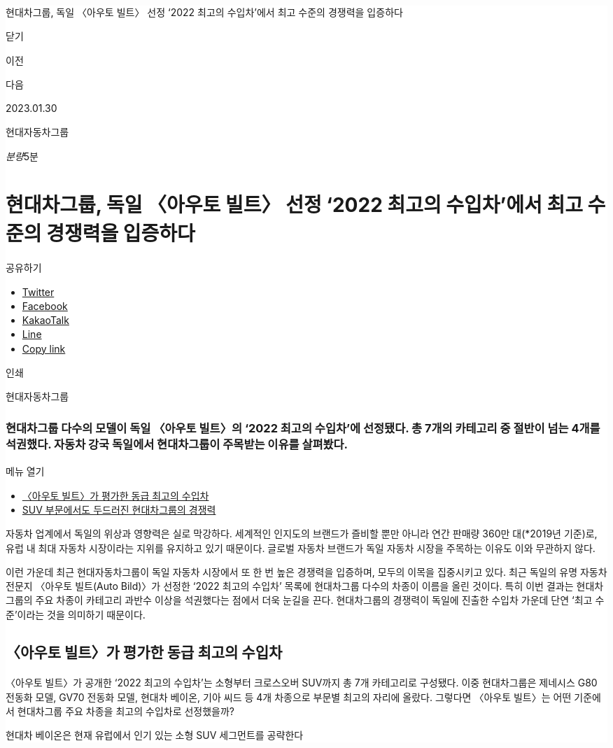 현대차그룹, 독일 〈아우토 빌트〉 선정 ‘2022 최고의 수입차’에서 최고 수준의 경쟁력을 입증하다






닫기

이전

다음

2023.01.30

현대자동차그룹


*분량*5분

# 현대차그룹, 독일 〈아우토 빌트〉 선정 ‘2022 최고의 수입차’에서 최고 수준의 경쟁력을 입증하다

공유하기

* [Twitter](# "새창으로 열림")
* [Facebook](# "새창으로 열림")
* [KakaoTalk](# "새창으로 열림")
* [Line](# "새창으로 열림")
* [Copy link](#)

인쇄

현대자동차그룹



### 현대차그룹 다수의 모델이 독일 〈아우토 빌트〉의 ‘2022 최고의 수입차’에 선정됐다. 총 7개의 카테고리 중 절반이 넘는 4개를 석권했다. 자동차 강국 독일에서 현대차그룹이 주목받는 이유를 살펴봤다.

메뉴 열기

* [〈아우토 빌트〉가 평가한 동급 최고의 수입차](#target3)
* [SUV 부문에서도 두드러진 현대차그룹의 경쟁력](#target15)




자동차 업계에서 독일의 위상과 영향력은 실로 막강하다. 세계적인 인지도의 브랜드가 즐비할 뿐만 아니라 연간 판매량 360만 대(\*2019년 기준)로, 유럽 내 최대 자동차 시장이라는 지위를 유지하고 있기 때문이다. 글로벌 자동차 브랜드가 독일 자동차 시장을 주목하는 이유도 이와 무관하지 않다.

이런 가운데 최근 현대자동차그룹이 독일 자동차 시장에서 또 한 번 높은 경쟁력을 입증하며, 모두의 이목을 집중시키고 있다. 최근 독일의 유명 자동차 전문지 〈아우토 빌트(Auto Bild)〉가 선정한 ‘2022 최고의 수입차’ 목록에 현대차그룹 다수의 차종이 이름을 올린 것이다. 특히 이번 결과는 현대차그룹의 주요 차종이 카테고리 과반수 이상을 석권했다는 점에서 더욱 눈길을 끈다. 현대차그룹의 경쟁력이 독일에 진출한 수입차 가운데 단연 ‘최고 수준’이라는 것을 의미하기 때문이다.

## 〈아우토 빌트〉가 평가한 동급 최고의 수입차



〈아우토 빌트〉가 공개한 ‘2022 최고의 수입차’는 소형부터 크로스오버 SUV까지 총 7개 카테고리로 구성됐다. 이중 현대차그룹은 제네시스 G80 전동화 모델, GV70 전동화 모델, 현대차 베이온, 기아 씨드 등 4개 차종으로 부문별 최고의 자리에 올랐다. 그렇다면 〈아우토 빌트〉는 어떤 기준에서 현대차그룹 주요 차종을 최고의 수입차로 선정했을까?

현대차 베이온은 현재 유럽에서 인기 있는 소형 SUV 세그먼트를 공략한다
